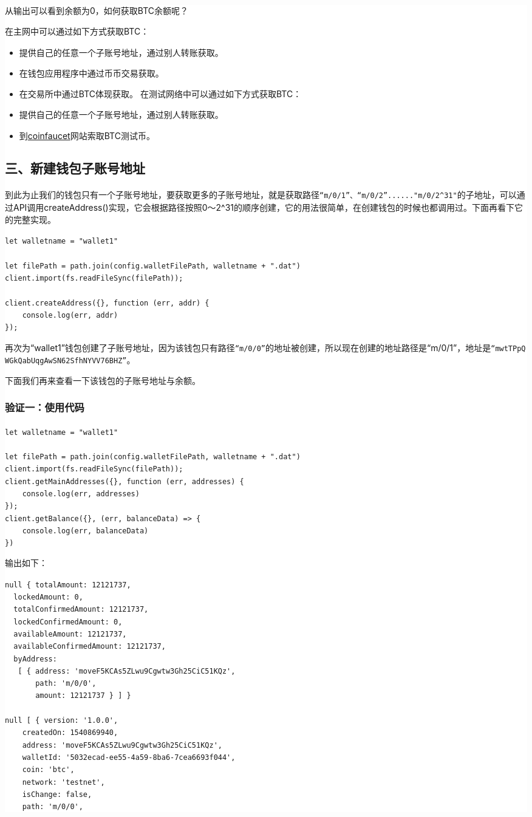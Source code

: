  从输出可以看到余额为0，如何获取BTC余额呢？

在主网中可以通过如下方式获取BTC：

- 提供自己的任意一个子账号地址，通过别人转账获取。
- 在钱包应用程序中通过币币交易获取。
- 在交易所中通过BTC体现获取。
在测试网络中可以通过如下方式获取BTC：

- 提供自己的任意一个子账号地址，通过别人转账获取。
- 到[coinfaucet](https://coinfaucet.eu/en/btc-testnet/)网站索取BTC测试币。


## 三、新建钱包子账号地址
到此为止我们的钱包只有一个子账号地址，要获取更多的子账号地址，就是获取路径`“m/0/1”、“m/0/2”......"m/0/2^31"`的子地址，可以通过API调用createAddress()实现，它会根据路径按照0～2^31的顺序创建，它的用法很简单，在创建钱包的时候也都调用过。下面再看下它的完整实现。
```
let walletname = "wallet1"

let filePath = path.join(config.walletFilePath, walletname + ".dat")
client.import(fs.readFileSync(filePath));

client.createAddress({}, function (err, addr) {
    console.log(err, addr)
});
```
再次为“wallet1”钱包创建了子账号地址，因为该钱包只有路径`“m/0/0”`的地址被创建，所以现在创建的地址路径是“m/0/1”，地址是`“mwtTPpQWGkQabUqgAwSN62SfhNYVV76BHZ”`。

下面我们再来查看一下该钱包的子账号地址与余额。

### 验证一：使用代码
```
let walletname = "wallet1"

let filePath = path.join(config.walletFilePath, walletname + ".dat")
client.import(fs.readFileSync(filePath));
client.getMainAddresses({}, function (err, addresses) {
    console.log(err, addresses)
});
client.getBalance({}, (err, balanceData) => {
    console.log(err, balanceData)
})
```

输出如下：
```
null { totalAmount: 12121737,
  lockedAmount: 0,
  totalConfirmedAmount: 12121737,
  lockedConfirmedAmount: 0,
  availableAmount: 12121737,
  availableConfirmedAmount: 12121737,
  byAddress:
   [ { address: 'moveF5KCAs5ZLwu9Cgwtw3Gh25CiC51KQz',
       path: 'm/0/0',
       amount: 12121737 } ] }

null [ { version: '1.0.0',
    createdOn: 1540869940,
    address: 'moveF5KCAs5ZLwu9Cgwtw3Gh25CiC51KQz',
    walletId: '5032ecad-ee55-4a59-8ba6-7cea6693f044',
    coin: 'btc',
    network: 'testnet',
    isChange: false,
    path: 'm/0/0',
```